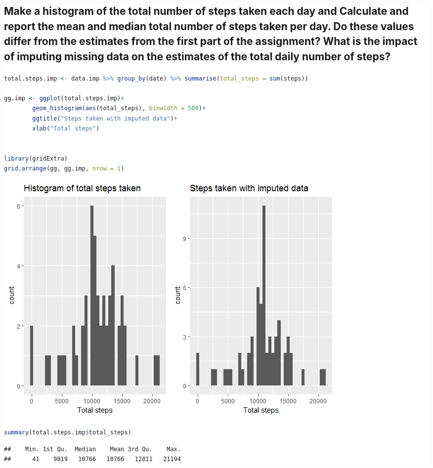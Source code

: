 
## Make a histogram of the total number of steps taken each day and Calculate and report the mean and median total number of steps taken per day. Do these values differ from the estimates from the first part of the assignment? What is the impact of imputing missing data on the estimates of the total daily number of steps?

```r
total.steps.imp <- data.imp %>% group_by(date) %>% summarise(total_steps = sum(steps))

gg.imp <- ggplot(total.steps.imp)+
        geom_histogram(aes(total_steps), binwidth = 500)+
        ggtitle("Steps taken with imputed data")+
        xlab("Total steps")


library(gridExtra)
grid.arrange(gg, gg.imp, nrow = 1)
```

![](PA1_template_files/figure-html/unnamed-chunk-12-1.png)

```r
summary(total.steps.imp$total_steps)
```

```
##    Min. 1st Qu.  Median    Mean 3rd Qu.    Max. 
##      41    9819   10766   10766   12811   21194
```
